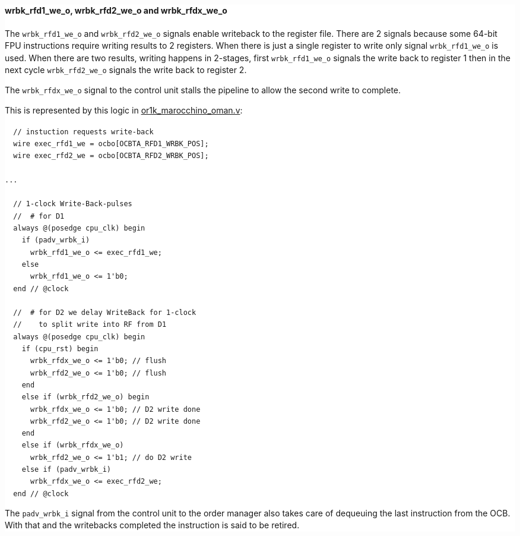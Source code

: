 #### wrbk_rfd1_we_o, wrbk_rfd2_we_o and wrbk_rfdx_we_o

The `wrbk_rfd1_we_o` and `wrbk_rfd2_we_o` signals enable writeback
to the register file.  There are 2 signals because some 64-bit FPU instructions
require writing results to 2 registers.  When there is just a single register to write
only signal `wrbk_rfd1_we_o` is used.  When there are two results, writing happens
in 2-stages, first `wrbk_rfd1_we_o` signals the write back to register 1 then in
the next cycle `wrbk_rfd2_we_o` signals the write back to register 2.

The `wrbk_rfdx_we_o` signal to the control unit stalls the pipeline to allow
the second write to complete.

This is represented by this logic in
[or1k_marocchino_oman.v](https://github.com/openrisc/or1k_marocchino/blob/master/rtl/verilog/or1k_marocchino_oman.v#L1007):


```
  // instuction requests write-back
  wire exec_rfd1_we = ocbo[OCBTA_RFD1_WRBK_POS];
  wire exec_rfd2_we = ocbo[OCBTA_RFD2_WRBK_POS];

...

  // 1-clock Write-Back-pulses
  //  # for D1
  always @(posedge cpu_clk) begin
    if (padv_wrbk_i)
      wrbk_rfd1_we_o <= exec_rfd1_we;
    else
      wrbk_rfd1_we_o <= 1'b0;
  end // @clock

  //  # for D2 we delay WriteBack for 1-clock
  //    to split write into RF from D1
  always @(posedge cpu_clk) begin
    if (cpu_rst) begin
      wrbk_rfdx_we_o <= 1'b0; // flush
      wrbk_rfd2_we_o <= 1'b0; // flush
    end
    else if (wrbk_rfd2_we_o) begin
      wrbk_rfdx_we_o <= 1'b0; // D2 write done
      wrbk_rfd2_we_o <= 1'b0; // D2 write done
    end
    else if (wrbk_rfdx_we_o)
      wrbk_rfd2_we_o <= 1'b1; // do D2 write
    else if (padv_wrbk_i)
      wrbk_rfdx_we_o <= exec_rfd2_we;
  end // @clock

```

The `padv_wrbk_i` signal from the control unit to the order manager also takes
care of dequeuing the last instruction from the OCB.  With that and the
writebacks completed the instruction is said to be retired.
